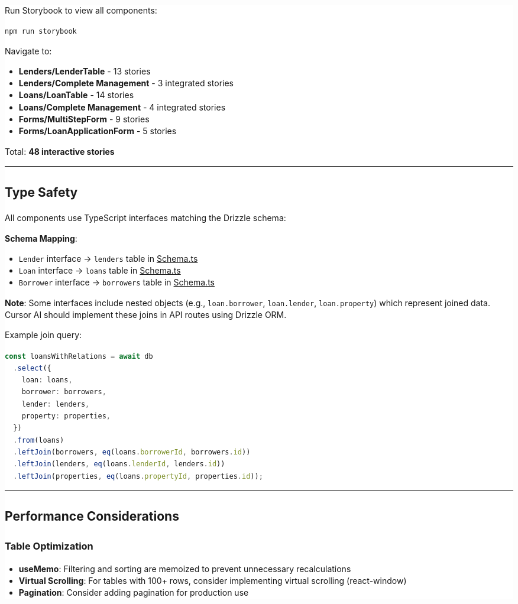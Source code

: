 Run Storybook to view all components:

```bash
npm run storybook
```

Navigate to:
- **Lenders/LenderTable** - 13 stories
- **Lenders/Complete Management** - 3 integrated stories
- **Loans/LoanTable** - 14 stories
- **Loans/Complete Management** - 4 integrated stories
- **Forms/MultiStepForm** - 9 stories
- **Forms/LoanApplicationForm** - 5 stories

Total: **48 interactive stories**

---

## Type Safety

All components use TypeScript interfaces matching the Drizzle schema:

**Schema Mapping**:
- `Lender` interface → `lenders` table in [Schema.ts](../../src/models/Schema.ts:29)
- `Loan` interface → `loans` table in [Schema.ts](../../src/models/Schema.ts:87)
- `Borrower` interface → `borrowers` table in [Schema.ts](../../src/models/Schema.ts:1)

**Note**: Some interfaces include nested objects (e.g., `loan.borrower`, `loan.lender`, `loan.property`) which represent joined data. Cursor AI should implement these joins in API routes using Drizzle ORM.

Example join query:
```typescript
const loansWithRelations = await db
  .select({
    loan: loans,
    borrower: borrowers,
    lender: lenders,
    property: properties,
  })
  .from(loans)
  .leftJoin(borrowers, eq(loans.borrowerId, borrowers.id))
  .leftJoin(lenders, eq(loans.lenderId, lenders.id))
  .leftJoin(properties, eq(loans.propertyId, properties.id));
```

---

## Performance Considerations

### Table Optimization
- **useMemo**: Filtering and sorting are memoized to prevent unnecessary recalculations
- **Virtual Scrolling**: For tables with 100+ rows, consider implementing virtual scrolling (react-window)
- **Pagination**: Consider adding pagination for production use
